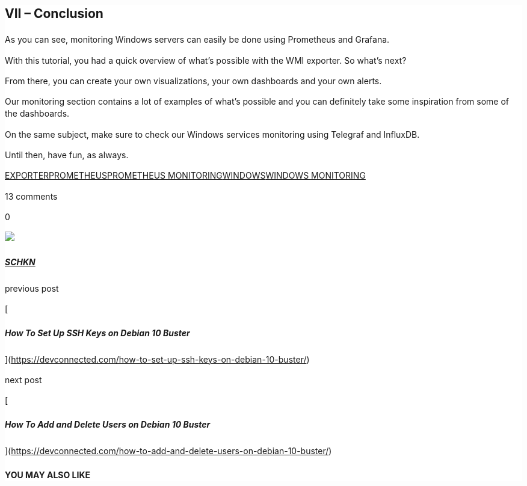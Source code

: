 ## VII – Conclusion

As you can see, monitoring Windows servers can easily be done using Prometheus and Grafana.

With this tutorial, you had a quick overview of what’s possible with the WMI exporter. So what’s next?

From there, you can create your own visualizations, your own dashboards and your own alerts.

Our monitoring section contains a lot of examples of what’s possible and you can definitely take some inspiration from some of the dashboards.

On the same subject, make sure to check our Windows services monitoring using Telegraf and InfluxDB.

Until then, have fun, as always.

[EXPORTER](https://devconnected.com/tag/exporter/)[PROMETHEUS](https://devconnected.com/tag/prometheus/)[PROMETHEUS MONITORING](https://devconnected.com/tag/prometheus-monitoring/)[WINDOWS](https://devconnected.com/tag/windows/)[WINDOWS MONITORING](https://devconnected.com/tag/windows-monitoring/)

13 comments

0 

[](https://www.facebook.com/sharer/sharer.php?u=https://devconnected.com/windows-server-monitoring-using-prometheus-and-wmi-exporter/)[](https://twitter.com/intent/tweet?text=Check%20out%20this%20article:%20Windows%20Server%20Monitoring%20using%20Prometheus%20and%20WMI%20Exporter%20-%20https://devconnected.com/windows-server-monitoring-using-prometheus-and-wmi-exporter/)[](https://reddit.com/submit?url=https%3A%2F%2Fdevconnected.com%2Fwindows-server-monitoring-using-prometheus-and-wmi-exporter%2F&title=Windows%20Server%20Monitoring%20using%20Prometheus%20and%20WMI%20Exporter)

![](https://secure.gravatar.com/avatar/96c5601ef18e54ecc99dbb77e5da7d69?s=100&d=mm&r=g)

##### [SCHKN](https://devconnected.com/author/schkn/ "Posts by schkn")

previous post

[

##### How To Set Up SSH Keys on Debian 10 Buster



](https://devconnected.com/how-to-set-up-ssh-keys-on-debian-10-buster/)

next post

[

##### How To Add and Delete Users on Debian 10 Buster



](https://devconnected.com/how-to-add-and-delete-users-on-debian-10-buster/)

#### YOU MAY ALSO LIKE

[](https://devconnected.com/how-to-install-grafana-on-ubuntu-20-04/ "How To Install Grafana on Ubuntu 20.04")
